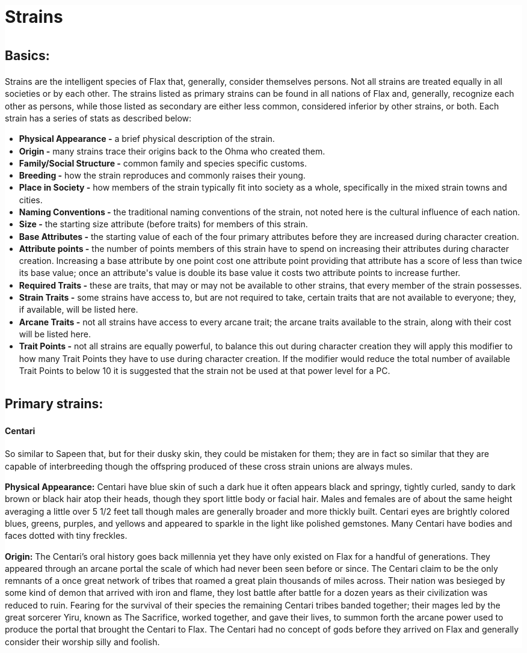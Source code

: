 # Strains

## Basics:
Strains are the intelligent species of Flax that, generally, consider themselves persons. Not all strains are treated equally in all societies or by each other. The strains listed as primary strains can be found in all nations of Flax and, generally, recognize each other as persons, while those listed as secondary are either less common, considered inferior by other strains, or both. Each strain has a series of stats as described below:
* **Physical Appearance -** a brief physical description of the strain.
* **Origin -** many strains trace their origins back to the Ohma who created them.
* **Family/Social Structure -** common family and species specific customs.
* **Breeding -** how the strain reproduces and commonly raises their young.
* **Place in Society -** how members of the strain typically fit into society as a whole, specifically in the mixed strain towns and cities.
* **Naming Conventions -** the traditional naming conventions of the strain, not noted here is the cultural influence of each nation.
* **Size -** the starting size attribute (before traits) for members of this strain.
* **Base Attributes -** the starting value of each of the four primary attributes before they are increased during character creation.
* **Attribute points -** the number of points members of this strain have to spend on increasing their attributes during character creation. Increasing a base attribute by one point cost one attribute point providing that attribute has a score of less than twice its base value; once an attribute's value is double its base value it costs two attribute points to increase further.
* **Required Traits -** these are traits, that may or may not be available to other strains, that every member of the strain possesses.
* **Strain Traits -** some strains have access to, but are not required to take, certain traits that are not available to everyone; they, if available, will be listed here.
* **Arcane Traits -** not all strains have access to every arcane trait; the arcane traits available to the strain, along with their cost will be listed here.
* **Trait Points -** not all strains are equally powerful, to balance this out during character creation they will apply this modifier to how many Trait Points they have to use during character creation. If the modifier would reduce the total number of available Trait Points to below 10 it is suggested that the strain not be used at that power level for a PC.

## Primary strains:

#### Centari
So similar to Sapeen that, but for their dusky skin, they could be mistaken for them; they are in fact so similar that they are capable of interbreeding though the offspring produced of these cross strain unions are always mules.

**Physical Appearance:** Centari have blue skin of such a dark hue it often appears black and springy, tightly curled, sandy to dark brown or black hair atop their heads, though they sport little body or facial hair. Males and females are of about the same height averaging a little over 5 1/2 feet tall though males are generally broader and more thickly built. Centari eyes are brightly colored blues, greens, purples, and yellows and appeared to sparkle in the light like polished gemstones. Many Centari have bodies and faces dotted with tiny freckles.

**Origin:** The Centari’s oral history goes back millennia yet they have only existed on Flax for a handful of generations. They appeared through an arcane portal the scale of which had never been seen before or since. The Centari claim to be the only remnants of a once great network of tribes that roamed a great plain thousands of miles across. Their nation was besieged by some kind of demon that arrived with iron and flame, they lost battle after battle for a dozen years as their civilization was reduced to ruin. Fearing for the survival of their species the remaining Centari tribes banded together; their mages led by the great sorcerer Yiru, known as The Sacrifice, worked together, and gave their lives, to summon forth the arcane power used to produce the portal that brought the Centari to Flax. The Centari had no concept of gods before they arrived on Flax and generally consider their worship silly and foolish.
